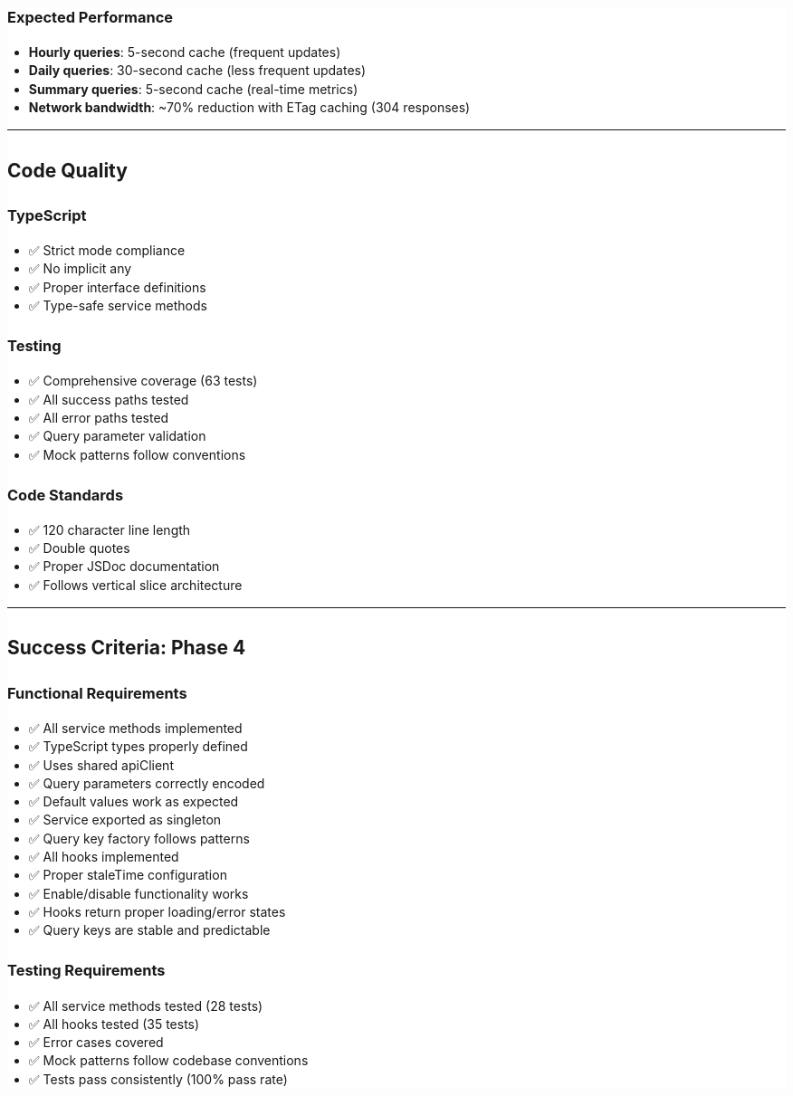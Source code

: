 ### Expected Performance
- **Hourly queries**: 5-second cache (frequent updates)
- **Daily queries**: 30-second cache (less frequent updates)
- **Summary queries**: 5-second cache (real-time metrics)
- **Network bandwidth**: ~70% reduction with ETag caching (304 responses)

---

## Code Quality

### TypeScript
- ✅ Strict mode compliance
- ✅ No implicit any
- ✅ Proper interface definitions
- ✅ Type-safe service methods

### Testing
- ✅ Comprehensive coverage (63 tests)
- ✅ All success paths tested
- ✅ All error paths tested
- ✅ Query parameter validation
- ✅ Mock patterns follow conventions

### Code Standards
- ✅ 120 character line length
- ✅ Double quotes
- ✅ Proper JSDoc documentation
- ✅ Follows vertical slice architecture

---

## Success Criteria: Phase 4

### Functional Requirements
- ✅ All service methods implemented
- ✅ TypeScript types properly defined
- ✅ Uses shared apiClient
- ✅ Query parameters correctly encoded
- ✅ Default values work as expected
- ✅ Service exported as singleton
- ✅ Query key factory follows patterns
- ✅ All hooks implemented
- ✅ Proper staleTime configuration
- ✅ Enable/disable functionality works
- ✅ Hooks return proper loading/error states
- ✅ Query keys are stable and predictable

### Testing Requirements
- ✅ All service methods tested (28 tests)
- ✅ All hooks tested (35 tests)
- ✅ Error cases covered
- ✅ Mock patterns follow codebase conventions
- ✅ Tests pass consistently (100% pass rate)
